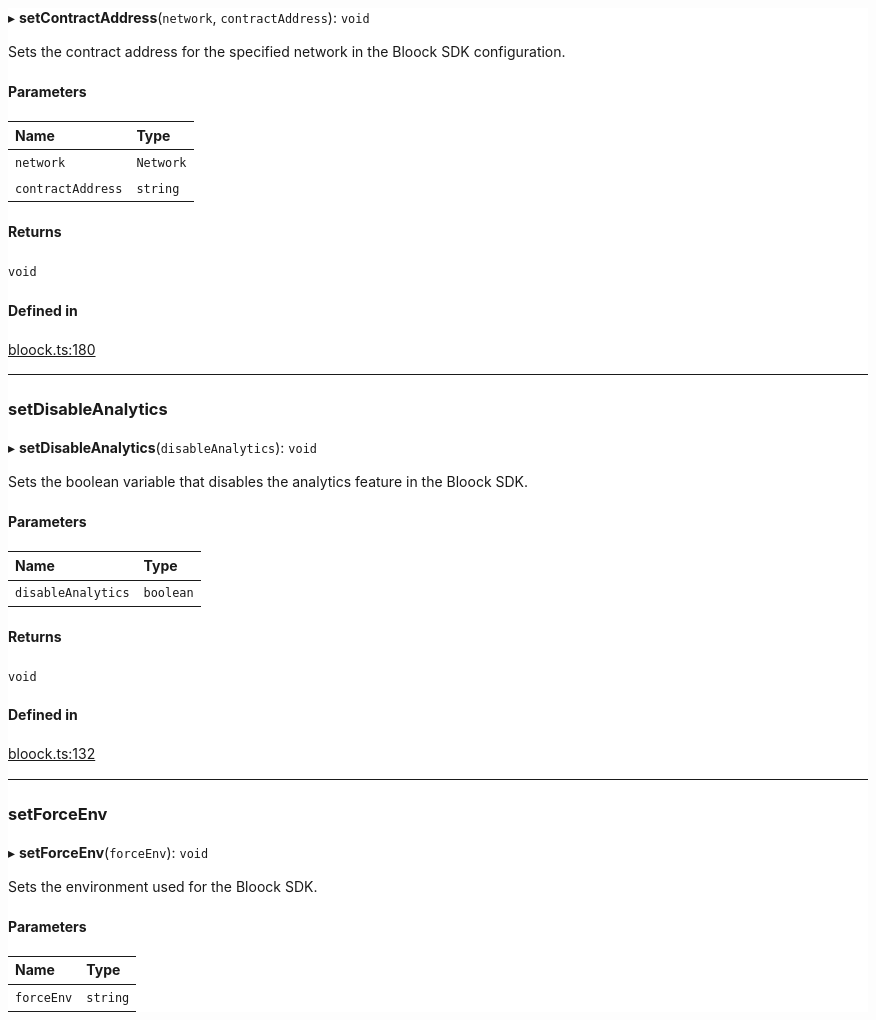 ▸ **setContractAddress**(`network`, `contractAddress`): `void`

Sets the contract address for the specified network in the Bloock SDK configuration.

#### Parameters

| Name | Type |
| :------ | :------ |
| `network` | `Network` |
| `contractAddress` | `string` |

#### Returns

`void`

#### Defined in

[bloock.ts:180](https://github.com/bloock/bloock-sdk/blob/dcd4dc7/languages/js/src/bloock.ts#L180)

___

### setDisableAnalytics

▸ **setDisableAnalytics**(`disableAnalytics`): `void`

Sets the boolean variable that disables the analytics feature in the Bloock SDK.

#### Parameters

| Name | Type |
| :------ | :------ |
| `disableAnalytics` | `boolean` |

#### Returns

`void`

#### Defined in

[bloock.ts:132](https://github.com/bloock/bloock-sdk/blob/dcd4dc7/languages/js/src/bloock.ts#L132)

___

### setForceEnv

▸ **setForceEnv**(`forceEnv`): `void`

Sets the environment used for the Bloock SDK.

#### Parameters

| Name | Type |
| :------ | :------ |
| `forceEnv` | `string` |
